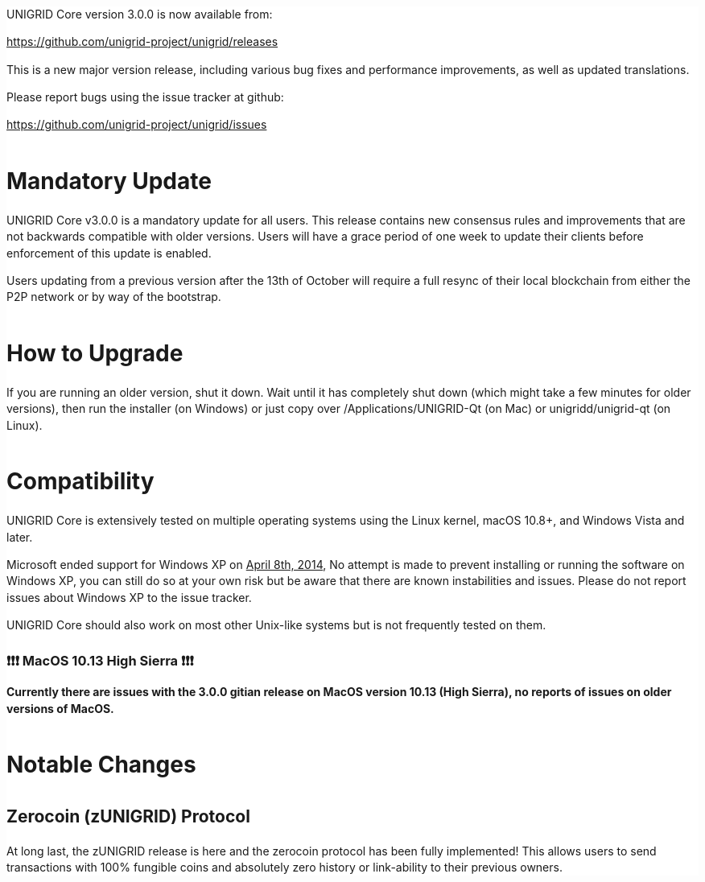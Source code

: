 UNIGRID Core version 3.0.0 is now available from:

  <https://github.com/unigrid-project/unigrid/releases>

This is a new major version release, including various bug fixes and
performance improvements, as well as updated translations.

Please report bugs using the issue tracker at github:

  <https://github.com/unigrid-project/unigrid/issues>

Mandatory Update
==============

UNIGRID Core v3.0.0 is a mandatory update for all users. This release contains new consensus rules and improvements that are not backwards compatible with older versions. Users will have a grace period of one week to update their clients before enforcement of this update is enabled.

Users updating from a previous version after the 13th of October will require a full resync of their local blockchain from either the P2P network or by way of the bootstrap.

How to Upgrade
==============

If you are running an older version, shut it down. Wait until it has completely shut down (which might take a few minutes for older versions), then run the installer (on Windows) or just copy over /Applications/UNIGRID-Qt (on Mac) or unigridd/unigrid-qt (on Linux).

Compatibility
==============

UNIGRID Core is extensively tested on multiple operating systems using
the Linux kernel, macOS 10.8+, and Windows Vista and later.

Microsoft ended support for Windows XP on [April 8th, 2014](https://www.microsoft.com/en-us/WindowsForBusiness/end-of-xp-support),
No attempt is made to prevent installing or running the software on Windows XP, you
can still do so at your own risk but be aware that there are known instabilities and issues.
Please do not report issues about Windows XP to the issue tracker.

UNIGRID Core should also work on most other Unix-like systems but is not
frequently tested on them.

### :exclamation::exclamation::exclamation: MacOS 10.13 High Sierra :exclamation::exclamation::exclamation:

**Currently there are issues with the 3.0.0 gitian release on MacOS version 10.13 (High Sierra), no reports of issues on older versions of MacOS.**


Notable Changes
===============

Zerocoin (zUNIGRID) Protocol
---------------------

At long last, the zUNIGRID release is here and the zerocoin protocol has been fully implemented! This allows users to send transactions with 100% fungible coins and absolutely zero history or link-ability to their previous owners.
